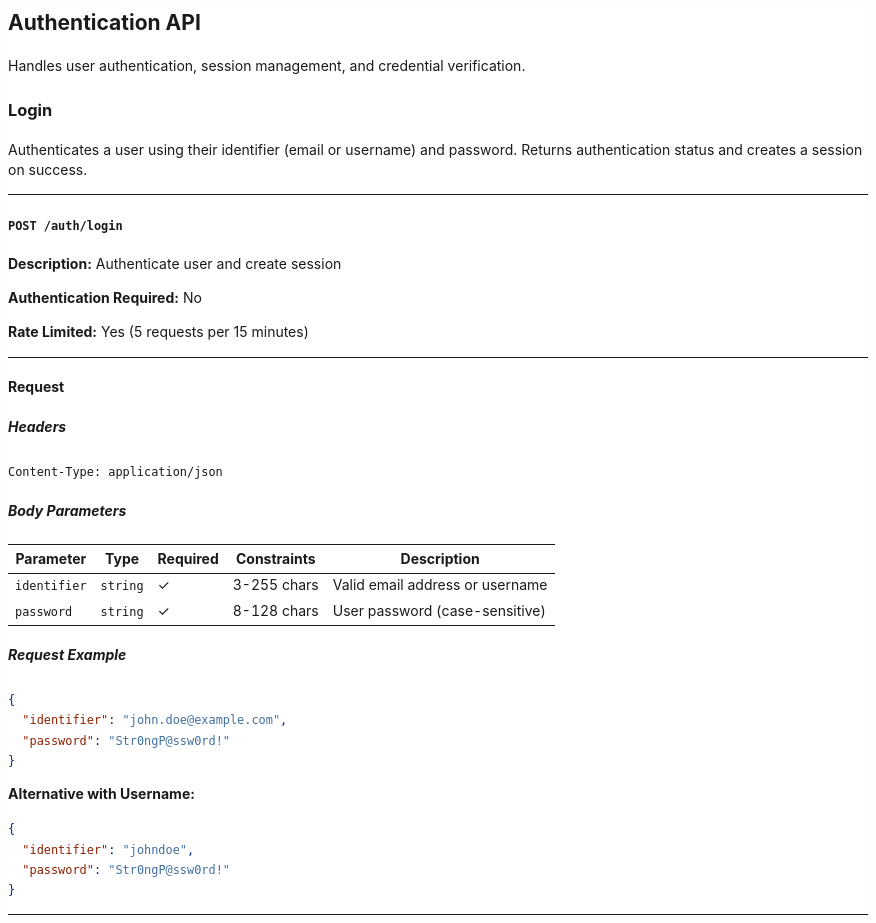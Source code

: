 
## Authentication API

Handles user authentication, session management, and credential verification.

### Login

Authenticates a user using their identifier (email or username) and password. Returns authentication status and creates a session on success.

---

#### `POST /auth/login`

**Description:** Authenticate user and create session

**Authentication Required:** No

**Rate Limited:** Yes (5 requests per 15 minutes)

---

#### Request

##### Headers

```http
Content-Type: application/json
```

##### Body Parameters

| Parameter | Type | Required | Constraints | Description |
|-----------|------|----------|-------------|-------------|
| `identifier` | `string` | ✓ | 3-255 chars | Valid email address or username |
| `password` | `string` | ✓ | 8-128 chars | User password (case-sensitive) |

##### Request Example

```json
{
  "identifier": "john.doe@example.com",
  "password": "Str0ngP@ssw0rd!"
}
```

**Alternative with Username:**
```json
{
  "identifier": "johndoe",
  "password": "Str0ngP@ssw0rd!"
}
```

---
